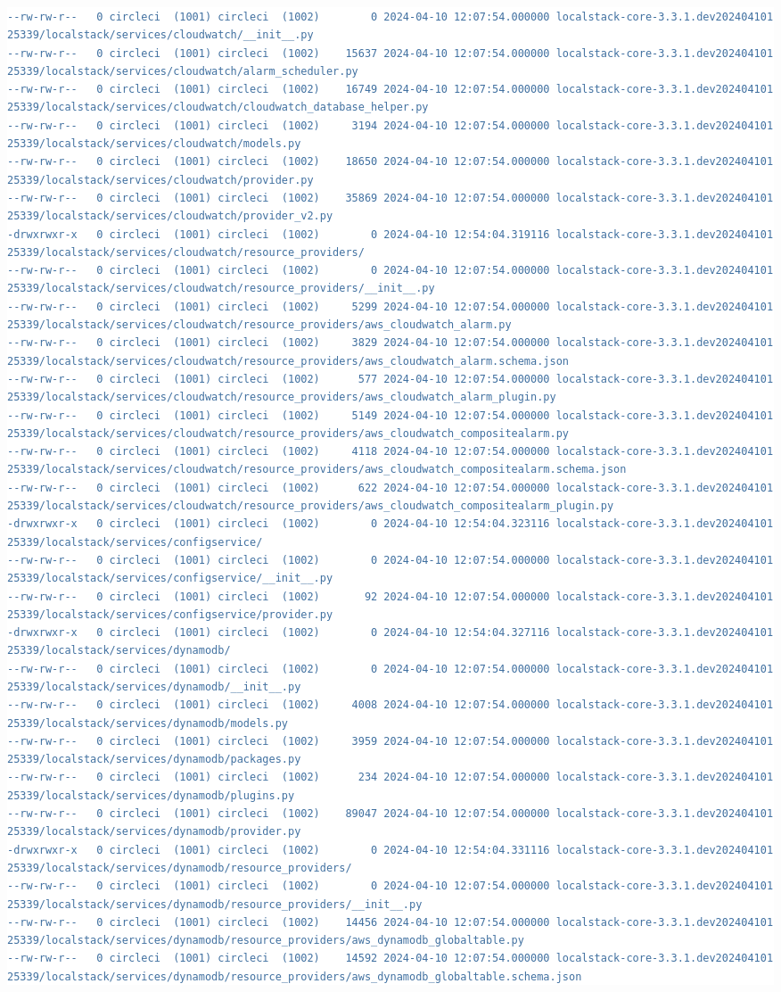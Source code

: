 ```diff
--rw-rw-r--   0 circleci  (1001) circleci  (1002)        0 2024-04-10 12:07:54.000000 localstack-core-3.3.1.dev20240410125339/localstack/services/cloudwatch/__init__.py
--rw-rw-r--   0 circleci  (1001) circleci  (1002)    15637 2024-04-10 12:07:54.000000 localstack-core-3.3.1.dev20240410125339/localstack/services/cloudwatch/alarm_scheduler.py
--rw-rw-r--   0 circleci  (1001) circleci  (1002)    16749 2024-04-10 12:07:54.000000 localstack-core-3.3.1.dev20240410125339/localstack/services/cloudwatch/cloudwatch_database_helper.py
--rw-rw-r--   0 circleci  (1001) circleci  (1002)     3194 2024-04-10 12:07:54.000000 localstack-core-3.3.1.dev20240410125339/localstack/services/cloudwatch/models.py
--rw-rw-r--   0 circleci  (1001) circleci  (1002)    18650 2024-04-10 12:07:54.000000 localstack-core-3.3.1.dev20240410125339/localstack/services/cloudwatch/provider.py
--rw-rw-r--   0 circleci  (1001) circleci  (1002)    35869 2024-04-10 12:07:54.000000 localstack-core-3.3.1.dev20240410125339/localstack/services/cloudwatch/provider_v2.py
-drwxrwxr-x   0 circleci  (1001) circleci  (1002)        0 2024-04-10 12:54:04.319116 localstack-core-3.3.1.dev20240410125339/localstack/services/cloudwatch/resource_providers/
--rw-rw-r--   0 circleci  (1001) circleci  (1002)        0 2024-04-10 12:07:54.000000 localstack-core-3.3.1.dev20240410125339/localstack/services/cloudwatch/resource_providers/__init__.py
--rw-rw-r--   0 circleci  (1001) circleci  (1002)     5299 2024-04-10 12:07:54.000000 localstack-core-3.3.1.dev20240410125339/localstack/services/cloudwatch/resource_providers/aws_cloudwatch_alarm.py
--rw-rw-r--   0 circleci  (1001) circleci  (1002)     3829 2024-04-10 12:07:54.000000 localstack-core-3.3.1.dev20240410125339/localstack/services/cloudwatch/resource_providers/aws_cloudwatch_alarm.schema.json
--rw-rw-r--   0 circleci  (1001) circleci  (1002)      577 2024-04-10 12:07:54.000000 localstack-core-3.3.1.dev20240410125339/localstack/services/cloudwatch/resource_providers/aws_cloudwatch_alarm_plugin.py
--rw-rw-r--   0 circleci  (1001) circleci  (1002)     5149 2024-04-10 12:07:54.000000 localstack-core-3.3.1.dev20240410125339/localstack/services/cloudwatch/resource_providers/aws_cloudwatch_compositealarm.py
--rw-rw-r--   0 circleci  (1001) circleci  (1002)     4118 2024-04-10 12:07:54.000000 localstack-core-3.3.1.dev20240410125339/localstack/services/cloudwatch/resource_providers/aws_cloudwatch_compositealarm.schema.json
--rw-rw-r--   0 circleci  (1001) circleci  (1002)      622 2024-04-10 12:07:54.000000 localstack-core-3.3.1.dev20240410125339/localstack/services/cloudwatch/resource_providers/aws_cloudwatch_compositealarm_plugin.py
-drwxrwxr-x   0 circleci  (1001) circleci  (1002)        0 2024-04-10 12:54:04.323116 localstack-core-3.3.1.dev20240410125339/localstack/services/configservice/
--rw-rw-r--   0 circleci  (1001) circleci  (1002)        0 2024-04-10 12:07:54.000000 localstack-core-3.3.1.dev20240410125339/localstack/services/configservice/__init__.py
--rw-rw-r--   0 circleci  (1001) circleci  (1002)       92 2024-04-10 12:07:54.000000 localstack-core-3.3.1.dev20240410125339/localstack/services/configservice/provider.py
-drwxrwxr-x   0 circleci  (1001) circleci  (1002)        0 2024-04-10 12:54:04.327116 localstack-core-3.3.1.dev20240410125339/localstack/services/dynamodb/
--rw-rw-r--   0 circleci  (1001) circleci  (1002)        0 2024-04-10 12:07:54.000000 localstack-core-3.3.1.dev20240410125339/localstack/services/dynamodb/__init__.py
--rw-rw-r--   0 circleci  (1001) circleci  (1002)     4008 2024-04-10 12:07:54.000000 localstack-core-3.3.1.dev20240410125339/localstack/services/dynamodb/models.py
--rw-rw-r--   0 circleci  (1001) circleci  (1002)     3959 2024-04-10 12:07:54.000000 localstack-core-3.3.1.dev20240410125339/localstack/services/dynamodb/packages.py
--rw-rw-r--   0 circleci  (1001) circleci  (1002)      234 2024-04-10 12:07:54.000000 localstack-core-3.3.1.dev20240410125339/localstack/services/dynamodb/plugins.py
--rw-rw-r--   0 circleci  (1001) circleci  (1002)    89047 2024-04-10 12:07:54.000000 localstack-core-3.3.1.dev20240410125339/localstack/services/dynamodb/provider.py
-drwxrwxr-x   0 circleci  (1001) circleci  (1002)        0 2024-04-10 12:54:04.331116 localstack-core-3.3.1.dev20240410125339/localstack/services/dynamodb/resource_providers/
--rw-rw-r--   0 circleci  (1001) circleci  (1002)        0 2024-04-10 12:07:54.000000 localstack-core-3.3.1.dev20240410125339/localstack/services/dynamodb/resource_providers/__init__.py
--rw-rw-r--   0 circleci  (1001) circleci  (1002)    14456 2024-04-10 12:07:54.000000 localstack-core-3.3.1.dev20240410125339/localstack/services/dynamodb/resource_providers/aws_dynamodb_globaltable.py
--rw-rw-r--   0 circleci  (1001) circleci  (1002)    14592 2024-04-10 12:07:54.000000 localstack-core-3.3.1.dev20240410125339/localstack/services/dynamodb/resource_providers/aws_dynamodb_globaltable.schema.json
```